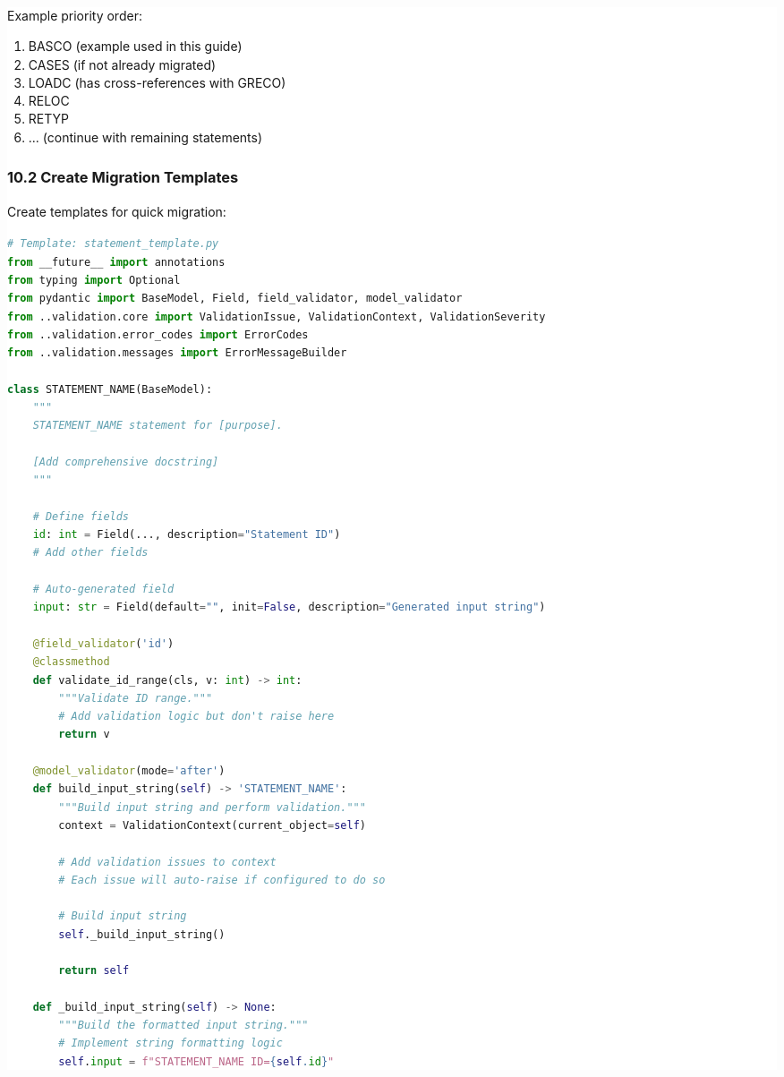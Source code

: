 Example priority order:
1. BASCO (example used in this guide)
2. CASES (if not already migrated)
3. LOADC (has cross-references with GRECO)
4. RELOC
5. RETYP
6. ... (continue with remaining statements)

### 10.2 Create Migration Templates

Create templates for quick migration:

```python
# Template: statement_template.py
from __future__ import annotations
from typing import Optional
from pydantic import BaseModel, Field, field_validator, model_validator
from ..validation.core import ValidationIssue, ValidationContext, ValidationSeverity
from ..validation.error_codes import ErrorCodes
from ..validation.messages import ErrorMessageBuilder

class STATEMENT_NAME(BaseModel):
    """
    STATEMENT_NAME statement for [purpose].
    
    [Add comprehensive docstring]
    """
    
    # Define fields
    id: int = Field(..., description="Statement ID")
    # Add other fields
    
    # Auto-generated field
    input: str = Field(default="", init=False, description="Generated input string")
    
    @field_validator('id')
    @classmethod
    def validate_id_range(cls, v: int) -> int:
        """Validate ID range."""
        # Add validation logic but don't raise here
        return v
    
    @model_validator(mode='after')
    def build_input_string(self) -> 'STATEMENT_NAME':
        """Build input string and perform validation."""
        context = ValidationContext(current_object=self)
        
        # Add validation issues to context
        # Each issue will auto-raise if configured to do so
        
        # Build input string
        self._build_input_string()
        
        return self
    
    def _build_input_string(self) -> None:
        """Build the formatted input string."""
        # Implement string formatting logic
        self.input = f"STATEMENT_NAME ID={self.id}"
```
